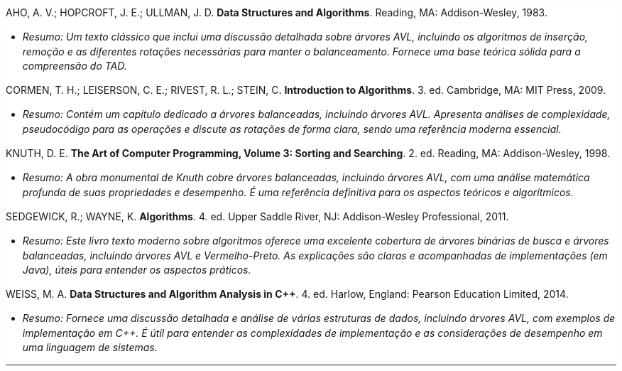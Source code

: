AHO, A. V.; HOPCROFT, J. E.; ULLMAN, J. D. **Data Structures and Algorithms**. Reading, MA: Addison-Wesley, 1983.
*   *Resumo: Um texto clássico que inclui uma discussão detalhada sobre árvores AVL, incluindo os algoritmos de inserção, remoção e as diferentes rotações necessárias para manter o balanceamento. Fornece uma base teórica sólida para a compreensão do TAD.*

CORMEN, T. H.; LEISERSON, C. E.; RIVEST, R. L.; STEIN, C. **Introduction to Algorithms**. 3. ed. Cambridge, MA: MIT Press, 2009.
*   *Resumo: Contém um capítulo dedicado a árvores balanceadas, incluindo árvores AVL. Apresenta análises de complexidade, pseudocódigo para as operações e discute as rotações de forma clara, sendo uma referência moderna essencial.*

KNUTH, D. E. **The Art of Computer Programming, Volume 3: Sorting and Searching**. 2. ed. Reading, MA: Addison-Wesley, 1998.
*   *Resumo: A obra monumental de Knuth cobre árvores balanceadas, incluindo árvores AVL, com uma análise matemática profunda de suas propriedades e desempenho. É uma referência definitiva para os aspectos teóricos e algorítmicos.*

SEDGEWICK, R.; WAYNE, K. **Algorithms**. 4. ed. Upper Saddle River, NJ: Addison-Wesley Professional, 2011.
*   *Resumo: Este livro texto moderno sobre algoritmos oferece uma excelente cobertura de árvores binárias de busca e árvores balanceadas, incluindo árvores AVL e Vermelho-Preto. As explicações são claras e acompanhadas de implementações (em Java), úteis para entender os aspectos práticos.*

WEISS, M. A. **Data Structures and Algorithm Analysis in C++**. 4. ed. Harlow, England: Pearson Education Limited, 2014.
*   *Resumo: Fornece uma discussão detalhada e análise de várias estruturas de dados, incluindo árvores AVL, com exemplos de implementação em C++. É útil para entender as complexidades de implementação e as considerações de desempenho em uma linguagem de sistemas.*
---
